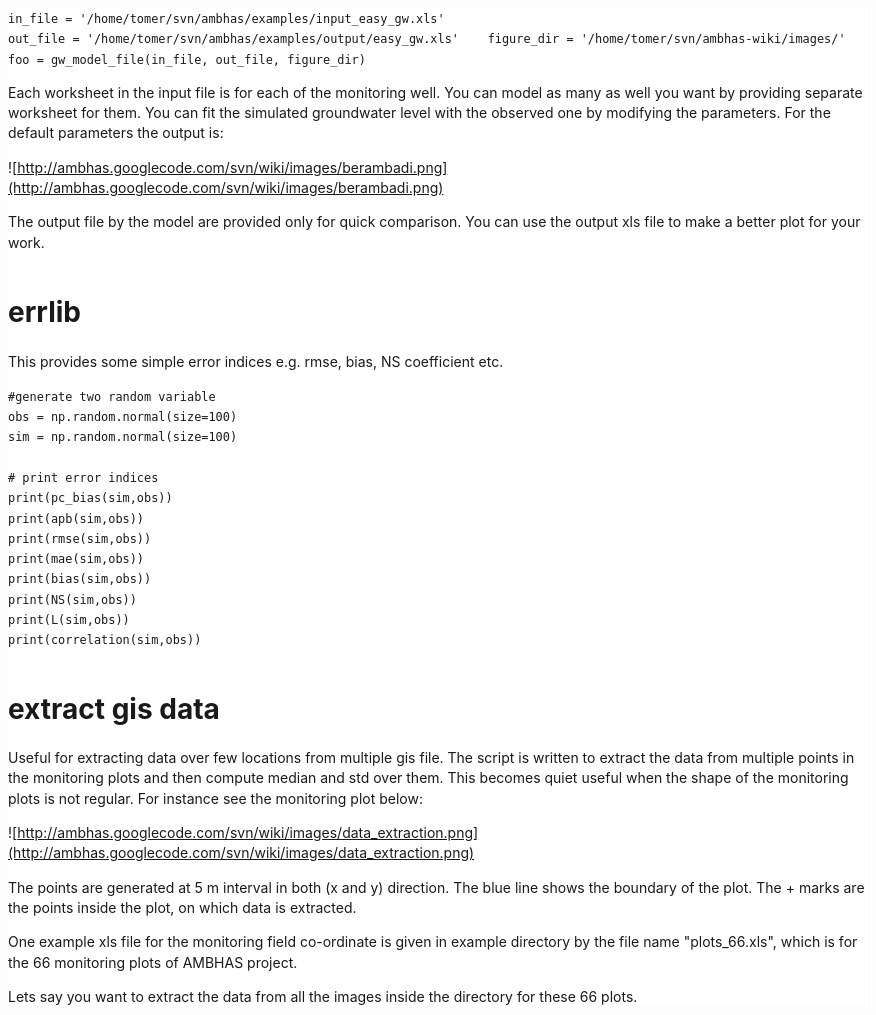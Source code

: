 ```
in_file = '/home/tomer/svn/ambhas/examples/input_easy_gw.xls'
out_file = '/home/tomer/svn/ambhas/examples/output/easy_gw.xls'    figure_dir = '/home/tomer/svn/ambhas-wiki/images/'
foo = gw_model_file(in_file, out_file, figure_dir)
```
Each worksheet in the input file is for each of the monitoring well. You can model as many as well you want by providing separate worksheet for them. You can fit the simulated groundwater level with the observed one by modifying the parameters. For the default parameters the output is:

![http://ambhas.googlecode.com/svn/wiki/images/berambadi.png](http://ambhas.googlecode.com/svn/wiki/images/berambadi.png)

The output file by the model are provided only for quick comparison. You can use the output xls file to make a better plot for your work.


# errlib #
This provides some simple error indices e.g. rmse, bias, NS coefficient etc.

```
#generate two random variable
obs = np.random.normal(size=100)    
sim = np.random.normal(size=100)  
   
# print error indices
print(pc_bias(sim,obs))
print(apb(sim,obs)) 
print(rmse(sim,obs)) 
print(mae(sim,obs)) 
print(bias(sim,obs)) 
print(NS(sim,obs)) 
print(L(sim,obs))
print(correlation(sim,obs))
```


# extract gis data #
Useful for extracting data over few locations from multiple gis file.
The script is written to extract the data from multiple points in the monitoring plots and then compute median and std over them. This becomes quiet useful when the shape of the monitoring plots is not regular. For instance see the monitoring plot below:

![http://ambhas.googlecode.com/svn/wiki/images/data_extraction.png](http://ambhas.googlecode.com/svn/wiki/images/data_extraction.png)

The points are generated at 5 m interval in both (x and y) direction.
The blue line shows the boundary of the plot. The + marks are the points inside the plot, on which data is extracted.

One example xls file for the monitoring field co-ordinate is given in example directory by the file name "plots\_66.xls", which is for the 66 monitoring plots of AMBHAS project.

Lets say you want to extract the data from all the images inside the directory for these 66 plots.
